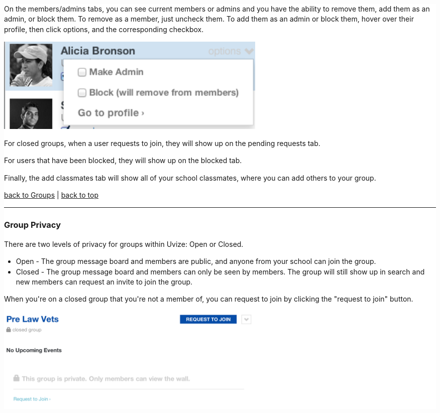 On the members/admins tabs, you can see current members or admins and you have the ability to remove them, add them as an admin, or block them. To remove as a member, just uncheck them. To add them as an admin or block them, hover over their profile, then click options, and the corresponding checkbox.

<a href="gfx/uvize-group-admin-options.png">
  <img src="gfx/uvize-group-admin-options.png" alt="group admin options" style="width:500px;">
</a>

For closed groups, when a user requests to join, they will show up on the pending requests tab.

For users that have been blocked, they will show up on the blocked tab.

Finally, the add classmates tab will show all of your school classmates, where you can add others to your group.

[back to Groups](#groups) | [back to top](#top)

***

### <a name="group-privacy"></a>Group Privacy

There are two levels of privacy for groups within Uvize: Open or Closed.

* Open - The group message board and members are public, and anyone from your school can join the group.
* Closed - The group message board and members can only be seen by members. The group will still show up in search and new members can request an invite to join the group.

When you're on a closed group that you're not a member of, you can request to join by clicking the "request to join" button.

<a href="gfx/uvize-closed-group.png">
  <img src="gfx/uvize-closed-group.png" alt="closed group" style="width:500px;">
</a>
